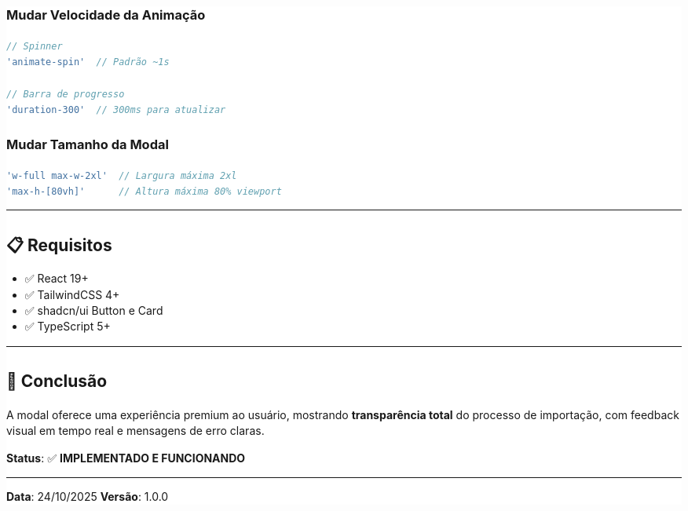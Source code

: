 ### Mudar Velocidade da Animação
```typescript
// Spinner
'animate-spin'  // Padrão ~1s

// Barra de progresso
'duration-300'  // 300ms para atualizar
```

### Mudar Tamanho da Modal
```typescript
'w-full max-w-2xl'  // Largura máxima 2xl
'max-h-[80vh]'      // Altura máxima 80% viewport
```

---

## 📋 Requisitos

- ✅ React 19+
- ✅ TailwindCSS 4+
- ✅ shadcn/ui Button e Card
- ✅ TypeScript 5+

---

## 🎉 Conclusão

A modal oferece uma experiência premium ao usuário, mostrando **transparência total** do processo de importação, com feedback visual em tempo real e mensagens de erro claras.

**Status**: ✅ **IMPLEMENTADO E FUNCIONANDO**

---

**Data**: 24/10/2025
**Versão**: 1.0.0
